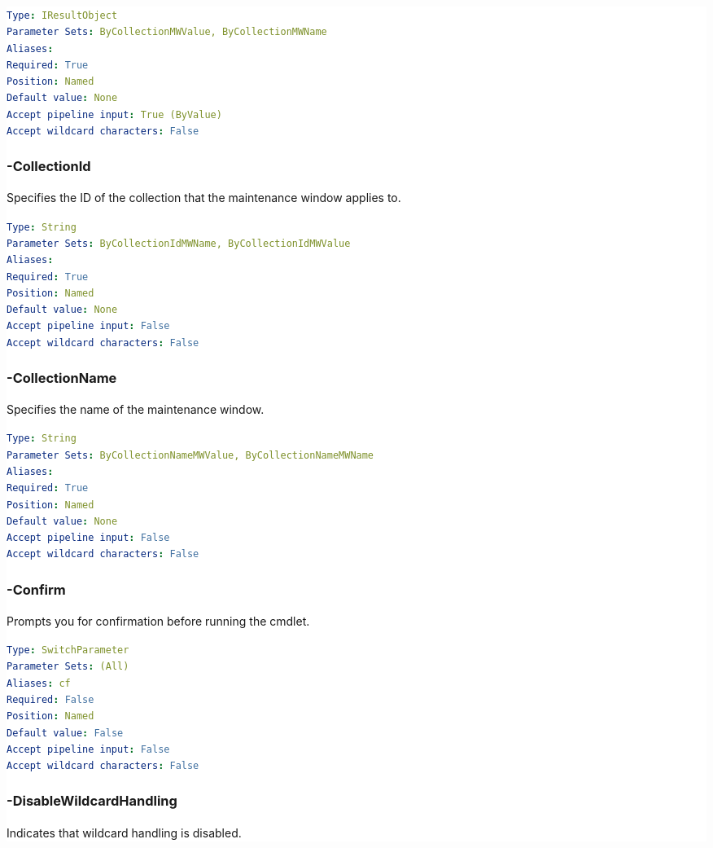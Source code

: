 ```yaml
Type: IResultObject
Parameter Sets: ByCollectionMWValue, ByCollectionMWName
Aliases: 
Required: True
Position: Named
Default value: None
Accept pipeline input: True (ByValue)
Accept wildcard characters: False
```

### -CollectionId
Specifies the ID of the collection that the maintenance window applies to.

```yaml
Type: String
Parameter Sets: ByCollectionIdMWName, ByCollectionIdMWValue
Aliases: 
Required: True
Position: Named
Default value: None
Accept pipeline input: False
Accept wildcard characters: False
```

### -CollectionName
Specifies the name of the maintenance window.

```yaml
Type: String
Parameter Sets: ByCollectionNameMWValue, ByCollectionNameMWName
Aliases: 
Required: True
Position: Named
Default value: None
Accept pipeline input: False
Accept wildcard characters: False
```

### -Confirm
Prompts you for confirmation before running the cmdlet.

```yaml
Type: SwitchParameter
Parameter Sets: (All)
Aliases: cf
Required: False
Position: Named
Default value: False
Accept pipeline input: False
Accept wildcard characters: False
```

### -DisableWildcardHandling
Indicates that wildcard handling is disabled.
